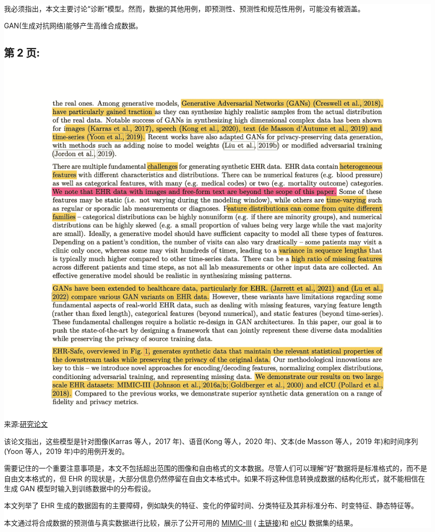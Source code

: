 我必须指出，本文主要讨论“诊断”模型。然而，数据的其他用例，即预测性、预测性和规范性用例，可能没有被涵盖。

GAN(生成对抗网络)能够产生高维合成数据。

## 第 2 页:

![](img/00a44a842cad11e979a8c33e5d6057a1.png)

来源:[研究论文](https://www.researchsquare.com/article/rs-2347130/v1)

该论文指出，这些模型是针对图像(Karras 等人，2017 年)、语音(Kong 等人，2020 年)、文本(de Masson 等人，2019 年)和时间序列(Yoon 等人，2019 年)中的用例开发的。

需要记住的一个重要注意事项是，本文不包括超出范围的图像和自由格式的文本数据。尽管人们可以理解“好”数据将是标准格式的，而不是自由文本格式的，但 EHR 的现状是，大部分信息仍然停留在自由文本格式中。如果不将这种信息转换成数据的结构化形式，就不能相信在生成 GAN 模型时输入到训练数据中的分布假设。

本文列举了 EHR 生成的数据固有的主要障碍，例如缺失的特征、变化的停留时间、分类特征及其非标准分布、时变特征、静态特征等。

本文通过将合成数据的预测值与真实数据进行比较，展示了公开可用的 [MIMIC-III](https://registry.opendata.aws/mimiciii/) ( [主链接](https://physionet.org/content/mimiciii/1.4/))和 [eICU](https://eicu-crd.mit.edu/) 数据集的结果。
